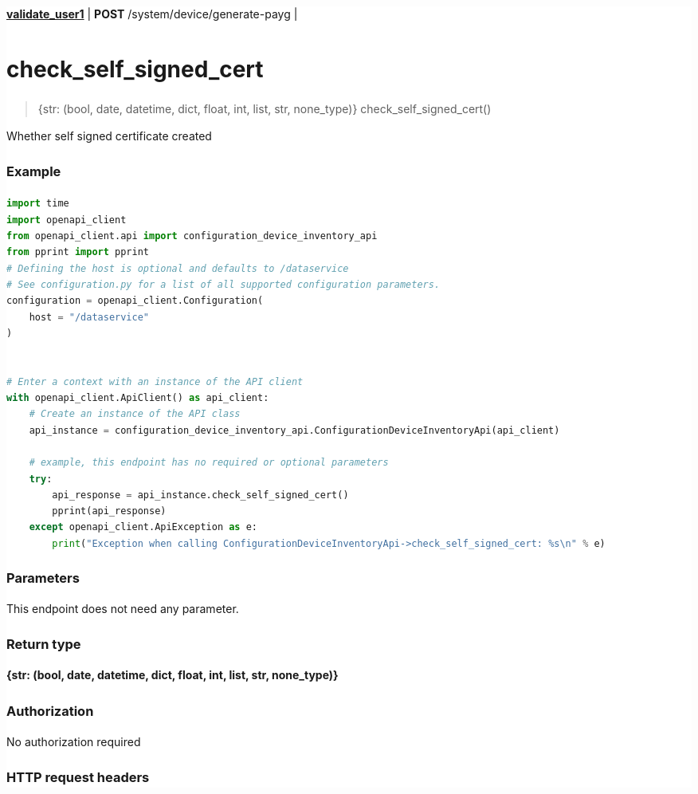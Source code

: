 [**validate_user1**](ConfigurationDeviceInventoryApi.md#validate_user1) | **POST** /system/device/generate-payg | 


# **check_self_signed_cert**
> {str: (bool, date, datetime, dict, float, int, list, str, none_type)} check_self_signed_cert()



Whether self signed certificate created

### Example


```python
import time
import openapi_client
from openapi_client.api import configuration_device_inventory_api
from pprint import pprint
# Defining the host is optional and defaults to /dataservice
# See configuration.py for a list of all supported configuration parameters.
configuration = openapi_client.Configuration(
    host = "/dataservice"
)


# Enter a context with an instance of the API client
with openapi_client.ApiClient() as api_client:
    # Create an instance of the API class
    api_instance = configuration_device_inventory_api.ConfigurationDeviceInventoryApi(api_client)

    # example, this endpoint has no required or optional parameters
    try:
        api_response = api_instance.check_self_signed_cert()
        pprint(api_response)
    except openapi_client.ApiException as e:
        print("Exception when calling ConfigurationDeviceInventoryApi->check_self_signed_cert: %s\n" % e)
```


### Parameters
This endpoint does not need any parameter.

### Return type

**{str: (bool, date, datetime, dict, float, int, list, str, none_type)}**

### Authorization

No authorization required

### HTTP request headers
